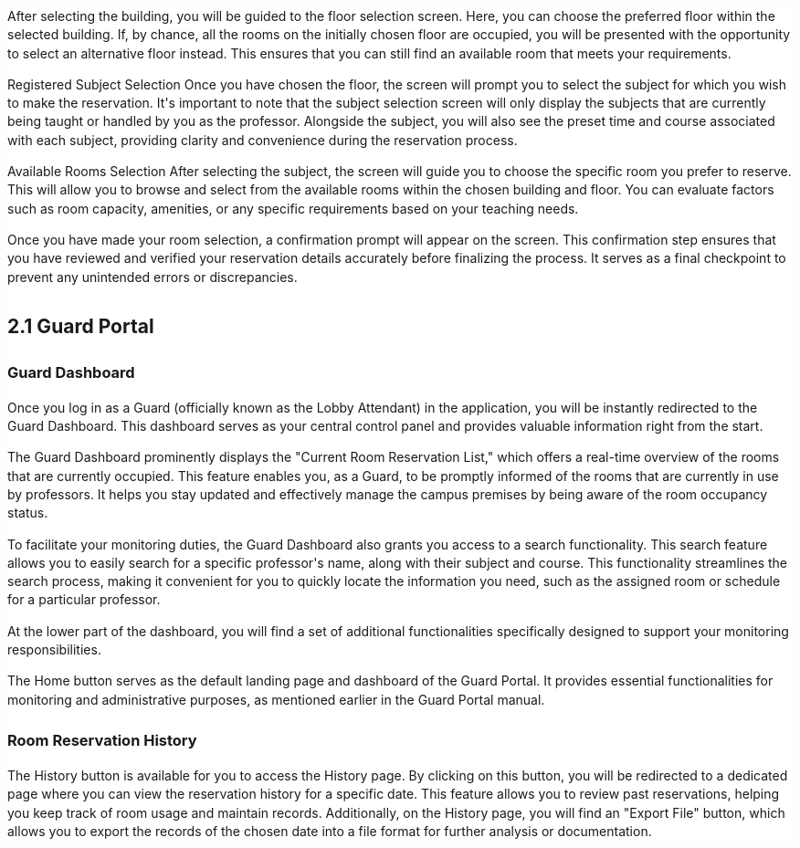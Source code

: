 After selecting the building, you will be guided to the floor selection screen. Here, you can choose the preferred floor within the selected building. If, by chance, all the rooms on the initially chosen floor are occupied, you will be presented with the opportunity to select an alternative floor instead. This ensures that you can still find an available room that meets your requirements.

Registered Subject Selection
Once you have chosen the floor, the screen will prompt you to select the subject for which you wish to make the reservation. It's important to note that the subject selection screen will only display the subjects that are currently being taught or handled by you as the professor. Alongside the subject, you will also see the preset time and course associated with each subject, providing clarity and convenience during the reservation process.

Available Rooms Selection
After selecting the subject, the screen will guide you to choose the specific room you prefer to reserve. This will allow you to browse and select from the available rooms within the chosen building and floor. You can evaluate factors such as room capacity, amenities, or any specific requirements based on your teaching needs.

Once you have made your room selection, a confirmation prompt will appear on the screen. This confirmation step ensures that you have reviewed and verified your reservation details accurately before finalizing the process. It serves as a final checkpoint to prevent any unintended errors or discrepancies.

## 2.1 Guard Portal
### Guard Dashboard
Once you log in as a Guard (officially known as the Lobby Attendant) in the application, you will be instantly redirected to the Guard Dashboard. This dashboard serves as your central control panel and provides valuable information right from the start.

The Guard Dashboard prominently displays the "Current Room Reservation List," which offers a real-time overview of the rooms that are currently occupied. This feature enables you, as a Guard, to be promptly informed of the rooms that are currently in use by professors. It helps you stay updated and effectively manage the campus premises by being aware of the room occupancy status.

To facilitate your monitoring duties, the Guard Dashboard also grants you access to a search functionality. This search feature allows you to easily search for a specific professor's name, along with their subject and course. This functionality streamlines the search process, making it convenient for you to quickly locate the information you need, such as the assigned room or schedule for a particular professor.

At the lower part of the dashboard, you will find a set of additional functionalities specifically designed to support your monitoring responsibilities.

The Home button serves as the default landing page and dashboard of the Guard Portal. It provides essential functionalities for monitoring and administrative purposes, as mentioned earlier in the Guard Portal manual.

### Room Reservation History 
The History button is available for you to access the History page. By clicking on this button, you will be redirected to a dedicated page where you can view the reservation history for a specific date. This feature allows you to review past reservations, helping you keep track of room usage and maintain records. Additionally, on the History page, you will find an "Export File" button, which allows you to export the records of the chosen date into a file format for further analysis or documentation.
